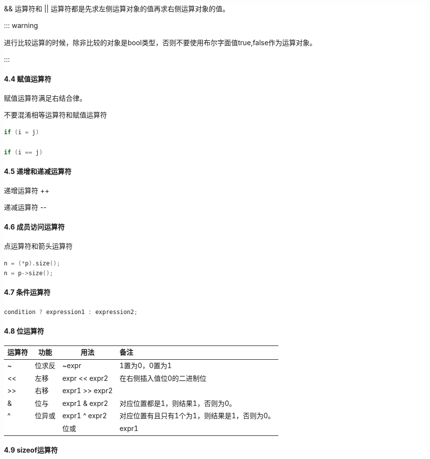 && 运算符和 || 运算符都是先求左侧运算对象的值再求右侧运算对象的值。

::: warning

进行比较运算的时候，除非比较的对象是bool类型，否则不要使用布尔字面值true,false作为运算对象。

:::

#### **4.4 赋值运算符**

赋值运算符满足右结合律。

不要混淆相等运算符和赋值运算符

```cpp
if (i = j)

if (i == j)
```

#### **4.5 递增和递减运算符**

递增运算符 ++

递减运算符 --

#### **4.6 成员访问运算符**

点运算符和箭头运算符

```cpp
n = (*p).size();
n = p->size();
```

#### **4.7 条件运算符**

```cpp
condition ? expression1 : expression2;
```

#### **4.8 位运算符**

| 运算符 | 功能 | 用法 | 备注 |
| :----- | ------ | -------------- | :--------------------------------------------- |
| ~ | 位求反 | ~expr | 1置为0，0置为1 |
| << | 左移 | expr << expr2 | 在右侧插入值位0的二进制位 |
| >> | 右移 | expr1 >> expr2 | |
| & | 位与 | expr1 & expr2 | 对应位置都是1，则结果1，否则为0。 |
| ^ | 位异或 | expr1 ^ expr2 | 对应位置有且只有1个为1，则结果是1，否则为0。|
| | | 位或 | expr1 | expr2 | 对应位置至少有1个位1，则结果是1，否则为0。 |

#### **4.9 sizeof运算符**
